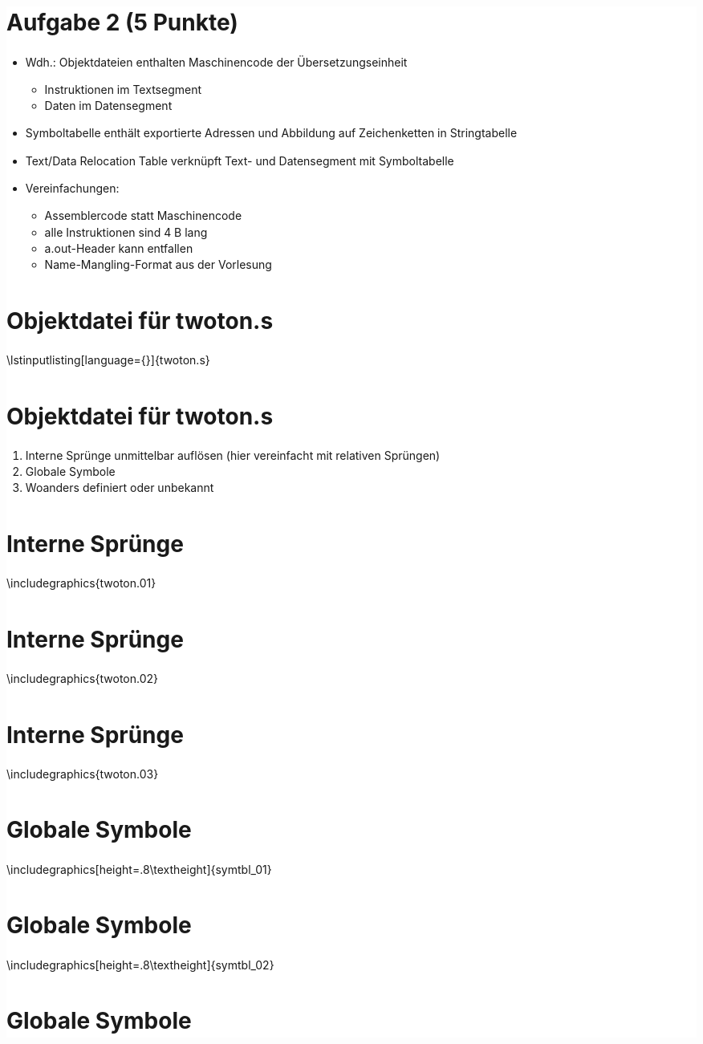 # Aufgabe 2 (5 Punkte)

* Wdh.: Objektdateien enthalten Maschinencode der Übersetzungseinheit
    * Instruktionen im Textsegment
    * Daten im Datensegment
* Symboltabelle enthält exportierte Adressen und Abbildung auf Zeichenketten in Stringtabelle
* Text/Data Relocation Table verknüpft Text- und Datensegment mit Symboltabelle

* Vereinfachungen:
    * Assemblercode statt Maschinencode
    * alle Instruktionen sind 4 B lang
    * a.out-Header kann entfallen
    * Name-Mangling-Format aus der Vorlesung

# Objektdatei für twoton.s


\lstinputlisting[language={}]{twoton.s}

# Objektdatei für twoton.s

1. Interne Sprünge unmittelbar auflösen (hier vereinfacht mit relativen Sprüngen)
2. Globale Symbole
3. Woanders definiert oder unbekannt

# Interne Sprünge

\includegraphics{twoton.01}

# Interne Sprünge

\includegraphics{twoton.02}

# Interne Sprünge

\includegraphics{twoton.03}

# Globale Symbole

\includegraphics[height=.8\textheight]{symtbl_01}

# Globale Symbole

\includegraphics[height=.8\textheight]{symtbl_02}

# Globale Symbole
